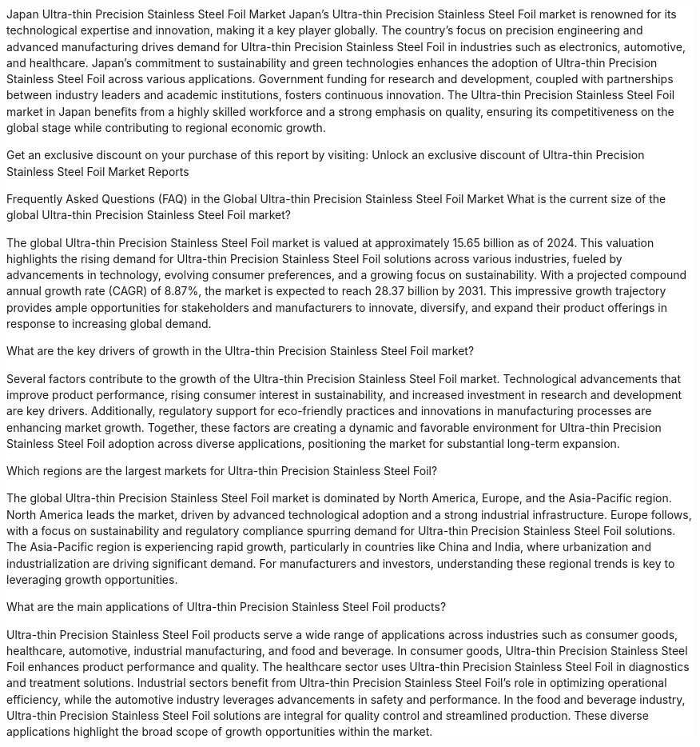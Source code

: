Japan Ultra-thin Precision Stainless Steel Foil Market
Japan’s Ultra-thin Precision Stainless Steel Foil market is renowned for its technological expertise and innovation, making it a key player globally. The country’s focus on precision engineering and advanced manufacturing drives demand for Ultra-thin Precision Stainless Steel Foil in industries such as electronics, automotive, and healthcare. Japan’s commitment to sustainability and green technologies enhances the adoption of Ultra-thin Precision Stainless Steel Foil across various applications. Government funding for research and development, coupled with partnerships between industry leaders and academic institutions, fosters continuous innovation. The Ultra-thin Precision Stainless Steel Foil market in Japan benefits from a highly skilled workforce and a strong emphasis on quality, ensuring its competitiveness on the global stage while contributing to regional economic growth.

Get an exclusive discount on your purchase of this report by visiting: Unlock an exclusive discount of Ultra-thin Precision Stainless Steel Foil Market Reports 

Frequently Asked Questions (FAQ) in the Global Ultra-thin Precision Stainless Steel Foil Market
What is the current size of the global Ultra-thin Precision Stainless Steel Foil market?

The global Ultra-thin Precision Stainless Steel Foil market is valued at approximately 15.65 billion as of 2024. This valuation highlights the rising demand for Ultra-thin Precision Stainless Steel Foil solutions across various industries, fueled by advancements in technology, evolving consumer preferences, and a growing focus on sustainability. With a projected compound annual growth rate (CAGR) of 8.87%, the market is expected to reach 28.37 billion by 2031. This impressive growth trajectory provides ample opportunities for stakeholders and manufacturers to innovate, diversify, and expand their product offerings in response to increasing global demand.

What are the key drivers of growth in the Ultra-thin Precision Stainless Steel Foil market?

Several factors contribute to the growth of the Ultra-thin Precision Stainless Steel Foil market. Technological advancements that improve product performance, rising consumer interest in sustainability, and increased investment in research and development are key drivers. Additionally, regulatory support for eco-friendly practices and innovations in manufacturing processes are enhancing market growth. Together, these factors are creating a dynamic and favorable environment for Ultra-thin Precision Stainless Steel Foil adoption across diverse applications, positioning the market for substantial long-term expansion.

Which regions are the largest markets for Ultra-thin Precision Stainless Steel Foil?

The global Ultra-thin Precision Stainless Steel Foil market is dominated by North America, Europe, and the Asia-Pacific region. North America leads the market, driven by advanced technological adoption and a strong industrial infrastructure. Europe follows, with a focus on sustainability and regulatory compliance spurring demand for Ultra-thin Precision Stainless Steel Foil solutions. The Asia-Pacific region is experiencing rapid growth, particularly in countries like China and India, where urbanization and industrialization are driving significant demand. For manufacturers and investors, understanding these regional trends is key to leveraging growth opportunities.

What are the main applications of Ultra-thin Precision Stainless Steel Foil products?

Ultra-thin Precision Stainless Steel Foil products serve a wide range of applications across industries such as consumer goods, healthcare, automotive, industrial manufacturing, and food and beverage. In consumer goods, Ultra-thin Precision Stainless Steel Foil enhances product performance and quality. The healthcare sector uses Ultra-thin Precision Stainless Steel Foil in diagnostics and treatment solutions. Industrial sectors benefit from Ultra-thin Precision Stainless Steel Foil’s role in optimizing operational efficiency, while the automotive industry leverages advancements in safety and performance. In the food and beverage industry, Ultra-thin Precision Stainless Steel Foil solutions are integral for quality control and streamlined production. These diverse applications highlight the broad scope of growth opportunities within the market.

